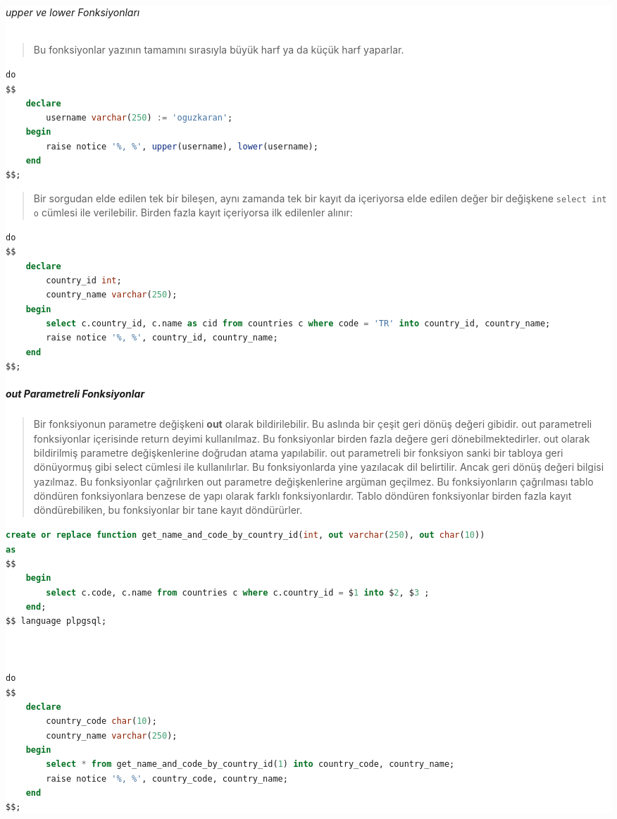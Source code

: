 ###### upper ve lower Fonksiyonları

>Bu fonksiyonlar yazının tamamını sırasıyla büyük harf ya da küçük harf yaparlar. 

```sql
do  
$$  
    declare  
        username varchar(250) := 'oguzkaran';  
    begin  
        raise notice '%, %', upper(username), lower(username);  
    end  
$$;
```

>Bir sorgudan elde edilen tek bir bileşen, aynı zamanda tek bir kayıt da içeriyorsa elde edilen değer bir değişkene `select into` cümlesi ile verilebilir. Birden fazla kayıt içeriyorsa ilk edilenler alınır:

```sql  
do  
$$  
    declare  
        country_id int;  
        country_name varchar(250);  
    begin  
        select c.country_id, c.name as cid from countries c where code = 'TR' into country_id, country_name;  
        raise notice '%, %', country_id, country_name;  
    end  
$$;
```

##### out Parametreli Fonksiyonlar

>Bir fonksiyonun parametre değişkeni **out** olarak bildirilebilir. Bu aslında bir çeşit geri dönüş değeri gibidir. out parametreli fonksiyonlar içerisinde return deyimi kullanılmaz. Bu fonksiyonlar birden fazla değere geri dönebilmektedirler. out olarak bildirilmiş parametre değişkenlerine doğrudan atama yapılabilir. out parametreli bir fonksiyon sanki bir tabloya geri dönüyormuş gibi select cümlesi ile kullanılırlar. Bu fonksiyonlarda yine yazılacak dil belirtilir. Ancak geri dönüş değeri bilgisi yazılmaz. Bu fonksiyonlar çağrılırken out parametre değişkenlerine argüman geçilmez. Bu fonksiyonların çağrılması tablo döndüren fonksiyonlara benzese de yapı olarak farklı fonksiyonlardır. Tablo döndüren fonksiyonlar birden fazla kayıt döndürebiliken, bu fonksiyonlar bir tane kayıt döndürürler.

```sql
create or replace function get_name_and_code_by_country_id(int, out varchar(250), out char(10))  
as  
$$  
    begin  
        select c.code, c.name from countries c where c.country_id = $1 into $2, $3 ;  
    end;  
$$ language plpgsql;  
  
  
  
do  
$$  
    declare  
        country_code char(10);  
        country_name varchar(250);  
    begin  
        select * from get_name_and_code_by_country_id(1) into country_code, country_name;  
        raise notice '%, %', country_code, country_name;  
    end  
$$;
```
